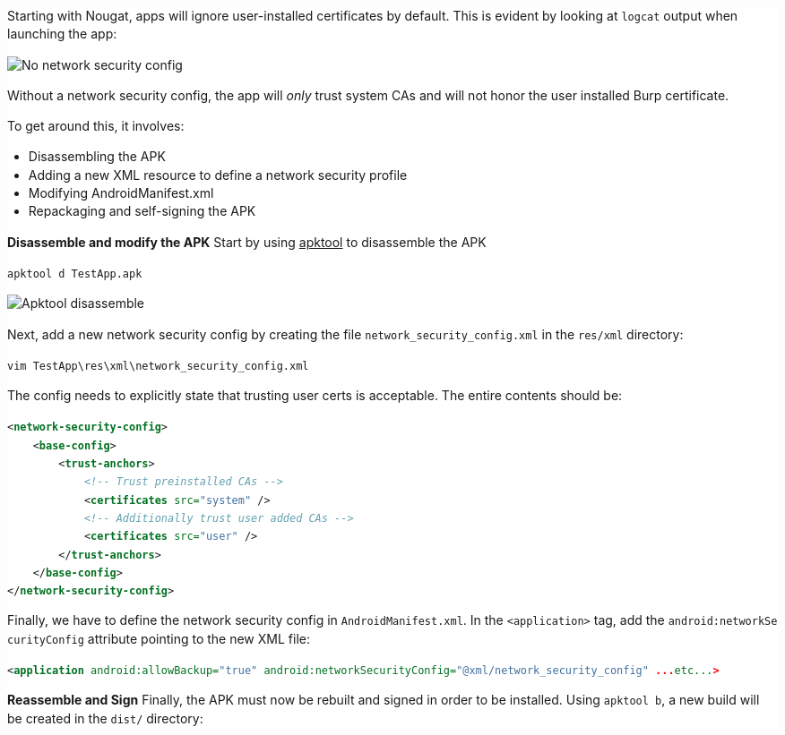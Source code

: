 Starting with Nougat, apps will ignore user-installed certificates by default. This is evident by looking at `logcat` output when launching the app:

![No network security config](/images/2018/01/no_network_config.png)

Without a network security config, the app will *only* trust system CAs and will not honor the user installed Burp certificate.

To get around this, it involves:

 * Disassembling the APK
 * Adding a new XML resource to define a network security profile
 * Modifying AndroidManifest.xml
 * Repackaging and self-signing the APK

__Disassemble and modify the APK__
Start by using [apktool](https://ibotpeaches.github.io/Apktool/) to disassemble the APK

```
apktool d TestApp.apk
```
![Apktool disassemble](/images/2018/01/apktool_d.png)

Next, add a new network security config by creating the file `network_security_config.xml` in the `res/xml` directory:

```
vim TestApp\res\xml\network_security_config.xml
```

The config needs to explicitly state that trusting user certs is acceptable. The entire contents should be:

```xml
<network-security-config> 
    <base-config> 
        <trust-anchors> 
            <!-- Trust preinstalled CAs --> 
            <certificates src="system" /> 
            <!-- Additionally trust user added CAs --> 
            <certificates src="user" /> 
        </trust-anchors> 
    </base-config> 
</network-security-config>
```
Finally, we have to define the network security config in `AndroidManifest.xml`. In the `<application>` tag, add the `android:networkSecurityConfig` attribute pointing to the new XML file:

```xml
<application android:allowBackup="true" android:networkSecurityConfig="@xml/network_security_config" ...etc...>
```

__Reassemble and Sign__
Finally, the APK must now be rebuilt and signed in order to be installed. Using `apktool b`, a new build will be created in the `dist/` directory:
